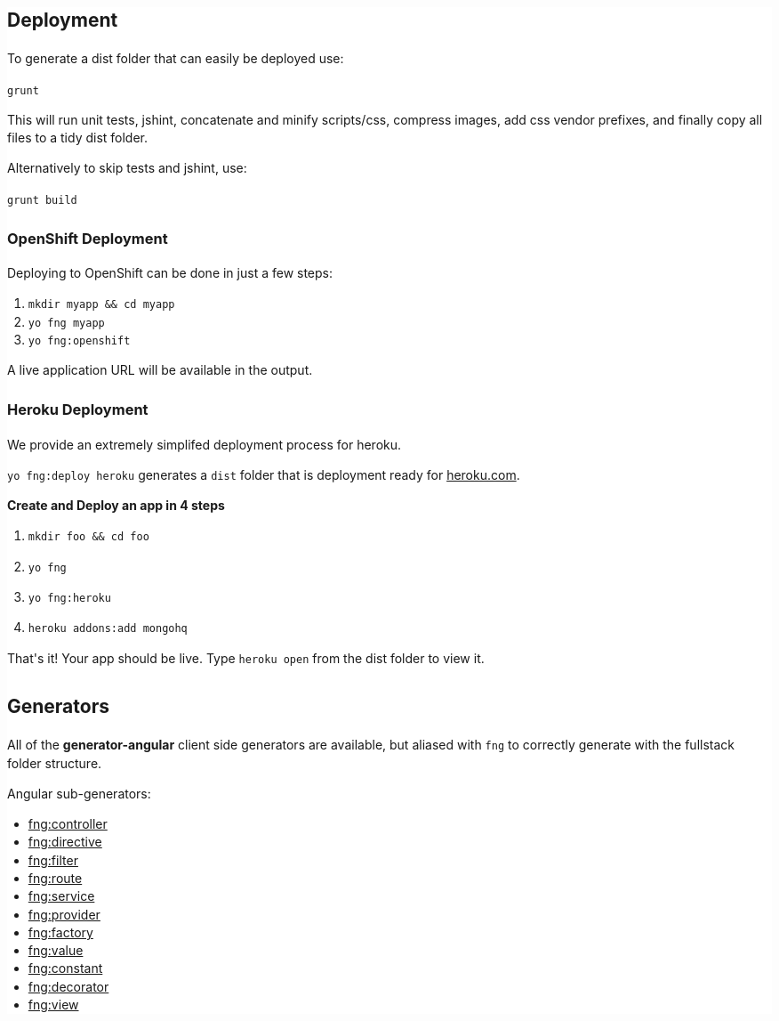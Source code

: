 ## Deployment

To generate a dist folder that can easily be deployed use:

```bash
grunt
```

This will run unit tests, jshint, concatenate and minify scripts/css, compress images, add css vendor prefixes, and finally copy all files to a tidy dist folder.

Alternatively to skip tests and jshint, use:

```bash
grunt build
```

### OpenShift Deployment
Deploying to OpenShift can be done in just a few steps:

1. `mkdir myapp && cd myapp`
2. `yo fng myapp`
3. `yo fng:openshift`

A live application URL will be available in the output.

### Heroku Deployment

We provide an extremely simplifed deployment process for heroku.

`yo fng:deploy heroku` generates a `dist` folder that is deployment ready  for [heroku.com](http://heroku.com/). 

**Create and Deploy an app in 4 steps**

1. `mkdir foo && cd foo`

2. `yo fng`

3. `yo fng:heroku`

4. `heroku addons:add mongohq`

That's it! Your app should be live. Type `heroku open`  from the dist folder to view it.  

## Generators

All of the **generator-angular** client side generators are available, but aliased with `fng` to correctly generate with the fullstack folder structure. 

Angular sub-generators:

* [fng:controller](https://github.com/yeoman/generator-angular#controller)
* [fng:directive](https://github.com/yeoman/generator-angular#directive)
* [fng:filter](https://github.com/yeoman/generator-angular#filter)
* [fng:route](https://github.com/yeoman/generator-angular#route)
* [fng:service](https://github.com/yeoman/generator-angular#service)
* [fng:provider](https://github.com/yeoman/generator-angular#service)
* [fng:factory](https://github.com/yeoman/generator-angular#service)
* [fng:value](https://github.com/yeoman/generator-angular#service)
* [fng:constant](https://github.com/yeoman/generator-angular#service)
* [fng:decorator](https://github.com/yeoman/generator-angular#decorator)
* [fng:view](https://github.com/yeoman/generator-angular#view)
